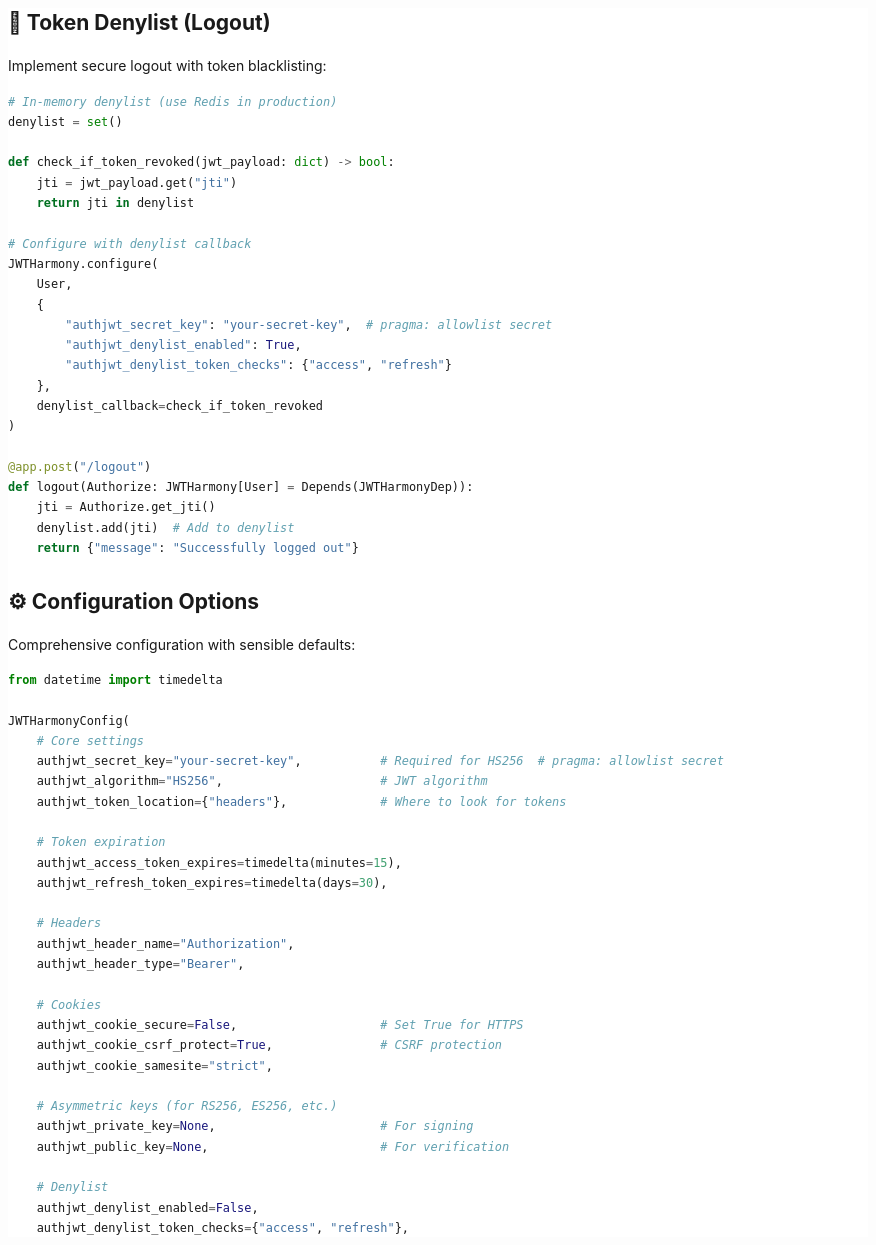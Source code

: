 ## 🚫 Token Denylist (Logout)

Implement secure logout with token blacklisting:

```python
# In-memory denylist (use Redis in production)
denylist = set()

def check_if_token_revoked(jwt_payload: dict) -> bool:
    jti = jwt_payload.get("jti")
    return jti in denylist

# Configure with denylist callback
JWTHarmony.configure(
    User,
    {
        "authjwt_secret_key": "your-secret-key",  # pragma: allowlist secret
        "authjwt_denylist_enabled": True,
        "authjwt_denylist_token_checks": {"access", "refresh"}
    },
    denylist_callback=check_if_token_revoked
)

@app.post("/logout")
def logout(Authorize: JWTHarmony[User] = Depends(JWTHarmonyDep)):
    jti = Authorize.get_jti()
    denylist.add(jti)  # Add to denylist
    return {"message": "Successfully logged out"}
```

## ⚙️ Configuration Options

Comprehensive configuration with sensible defaults:

```python
from datetime import timedelta

JWTHarmonyConfig(
    # Core settings
    authjwt_secret_key="your-secret-key",           # Required for HS256  # pragma: allowlist secret
    authjwt_algorithm="HS256",                      # JWT algorithm
    authjwt_token_location={"headers"},             # Where to look for tokens

    # Token expiration
    authjwt_access_token_expires=timedelta(minutes=15),
    authjwt_refresh_token_expires=timedelta(days=30),

    # Headers
    authjwt_header_name="Authorization",
    authjwt_header_type="Bearer",

    # Cookies
    authjwt_cookie_secure=False,                    # Set True for HTTPS
    authjwt_cookie_csrf_protect=True,               # CSRF protection
    authjwt_cookie_samesite="strict",

    # Asymmetric keys (for RS256, ES256, etc.)
    authjwt_private_key=None,                       # For signing
    authjwt_public_key=None,                        # For verification

    # Denylist
    authjwt_denylist_enabled=False,
    authjwt_denylist_token_checks={"access", "refresh"},
```